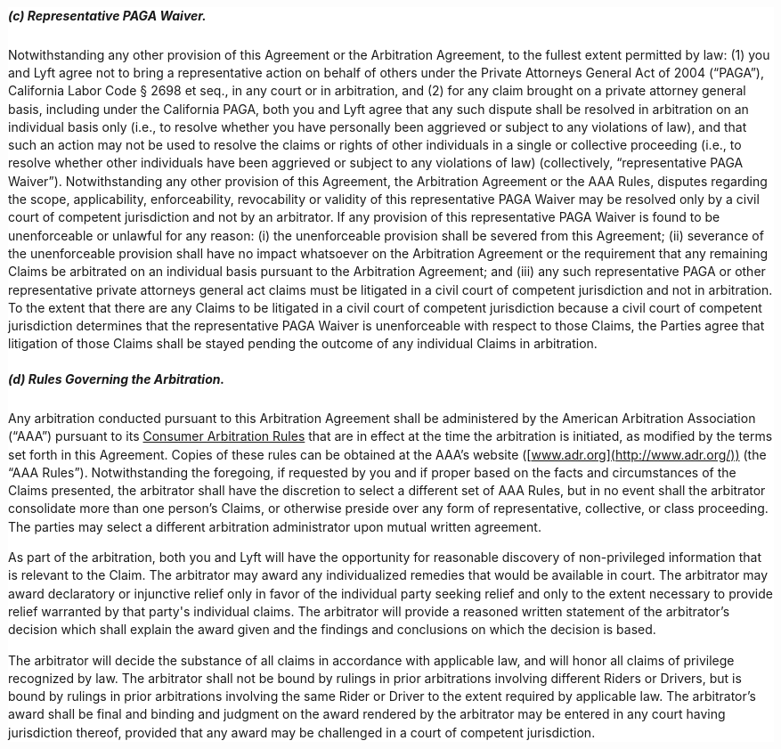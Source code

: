 ##### (c) Representative PAGA Waiver.

Notwithstanding any other provision of this Agreement or the Arbitration Agreement, to the fullest extent permitted by law: (1) you and Lyft agree not to bring a representative action on behalf of others under the Private Attorneys General Act of 2004 (“PAGA”), California Labor Code § 2698 et seq., in any court or in arbitration, and (2) for any claim brought on a private attorney general basis, including under the California PAGA, both you and Lyft agree that any such dispute shall be resolved in arbitration on an individual basis only (i.e., to resolve whether you have personally been aggrieved or subject to any violations of law), and that such an action may not be used to resolve the claims or rights of other individuals in a single or collective proceeding (i.e., to resolve whether other individuals have been aggrieved or subject to any violations of law) (collectively, “representative PAGA Waiver”). Notwithstanding any other provision of this Agreement, the Arbitration Agreement or the AAA Rules, disputes regarding the scope, applicability, enforceability, revocability or validity of this representative PAGA Waiver may be resolved only by a civil court of competent jurisdiction and not by an arbitrator. If any provision of this representative PAGA Waiver is found to be unenforceable or unlawful for any reason: (i) the unenforceable provision shall be severed from this Agreement; (ii) severance of the unenforceable provision shall have no impact whatsoever on the Arbitration Agreement or the requirement that any remaining Claims be arbitrated on an individual basis pursuant to the Arbitration Agreement; and (iii) any such representative PAGA or other representative private attorneys general act claims must be litigated in a civil court of competent jurisdiction and not in arbitration. To the extent that there are any Claims to be litigated in a civil court of competent jurisdiction because a civil court of competent jurisdiction determines that the representative PAGA Waiver is unenforceable with respect to those Claims, the Parties agree that litigation of those Claims shall be stayed pending the outcome of any individual Claims in arbitration.

##### (d) Rules Governing the Arbitration.

Any arbitration conducted pursuant to this Arbitration Agreement shall be administered by the American Arbitration Association (“AAA”) pursuant to its [Consumer Arbitration Rules](https://www.adr.org/Rules) that are in effect at the time the arbitration is initiated, as modified by the terms set forth in this Agreement. Copies of these rules can be obtained at the AAA’s website ([www.adr.org](http://www.adr.org/)) (the “AAA Rules”). Notwithstanding the foregoing, if requested by you and if proper based on the facts and circumstances of the Claims presented, the arbitrator shall have the discretion to select a different set of AAA Rules, but in no event shall the arbitrator consolidate more than one person’s Claims, or otherwise preside over any form of representative, collective, or class proceeding. The parties may select a different arbitration administrator upon mutual written agreement.

As part of the arbitration, both you and Lyft will have the opportunity for reasonable discovery of non-privileged information that is relevant to the Claim. The arbitrator may award any individualized remedies that would be available in court. The arbitrator may award declaratory or injunctive relief only in favor of the individual party seeking relief and only to the extent necessary to provide relief warranted by that party's individual claims. The arbitrator will provide a reasoned written statement of the arbitrator’s decision which shall explain the award given and the findings and conclusions on which the decision is based.

The arbitrator will decide the substance of all claims in accordance with applicable law, and will honor all claims of privilege recognized by law. The arbitrator shall not be bound by rulings in prior arbitrations involving different Riders or Drivers, but is bound by rulings in prior arbitrations involving the same Rider or Driver to the extent required by applicable law. The arbitrator’s award shall be final and binding and judgment on the award rendered by the arbitrator may be entered in any court having jurisdiction thereof, provided that any award may be challenged in a court of competent jurisdiction.
